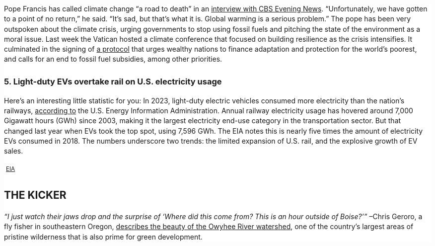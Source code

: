 <span></span>Pope Francis has called climate change “a road to death” in an <a href="https://d2qwfv04.na1.hubspotlinks.com/Ctc/X+113/d2QWfV04/MX06PXLmKQRW8-tFFt3dDZYSW5XFwz15flBtRN9h9bJC3qn9gW95jsWP6lZ3pVW6CHLX44hJtcFW74s-lc5TWX53W5GZ5cr5QDMJQW4ntjYT849CbpW5P7bBQ3zY7P5W330cZX4b4VfvW4SyFHk5kYDc0W7XJqhy1sBCz3W8x-Brv2yYPYwW2F_DnV6jyMXJW6ql0_H1G7Z90W7y_p_Y2ypH5TW1HCn124_gCr9W7bBTh36W85sDN5HPSsTKcxygW272l997jKp6tW4G1DlK6pkBqNW2yqhYD19TZBJW4Z-zjn6F2qZRW6mjmSj8C0q5hW1MJCvb5ZGMLmN4N3dBGJJJxwVcZfvk2PH4KXW7B-6048NVG3gW33ZDy68bc8bFW8WGRcX63q5b9W3Dkqnf5qWTMZW8BTzlC1Nh-cHN8v4Q1sny381W2YsdbH2xd250f2HhFLq04" target="_blank">interview with CBS Evening News</a>. “Unfortunately, we have gotten to a point of no return,” he said. “It’s sad, but that’s what it is. Global warming is a serious problem.” The pope has been very outspoken about the climate crisis, urging governments to stop using fossil fuels and pitching the state of the environment as a moral issue. Last week the Vatican hosted a climate conference that focused on building resilience as the crisis intensifies. It culminated in the signing of <a href="https://d2qwfv04.na1.hubspotlinks.com/Ctc/X+113/d2QWfV04/MX06PXLmKQRW8-tFFt3dDZYSW5XFwz15flBtRN9h9bH65nXHsW69t95C6lZ3l1W4wPC274PSw2ZW6d1Z_q3D3m6gW2gZFH05lg0q_V1h2k45wH8DMW3KNQH-8QmgFfW1G7x5l5w90yKW2JFhsY81Y92DW8Pw50P8WPHChW9lGrzB7ct0s-W72ybq-5vD5VKW72rMnk5_WFJXW2Q-xx18P-Yd9VbY_S_3gQgsyVQGlY44JZjCcVGjm9V1SmcmpW7hgZbC6lCGNVW4Xb8sQ9bqtWXW7_fy-G2QTfT0N1L8f6Yh48MTW8mfRFl6n3srtVGnfDM51s2cbN3b-7f1bMdXtW80kPmp1JHhvbW2gYFMD5j7-_5W4jZy7J3YHzRSW52r1jh5plzXdW7XVBKK6CXHq2W31x2Rj30FZvBN3y8PPFThnlxW8FQPX54zVfTfW8gSQH51DdQGgV6zrzf9by2ghW3-cxQ91qLmjjW3Hwf4Q2lmnZZW405Hpm6LTJd5W3S2pLc83kc6Tf7sL8VT04" target="_blank">a protocol</a> that urges wealthy nations to finance adaptation and protection for the world’s poorest, and calls for an end to fossil fuel subsidies, among other priorities.
</p><h3>5. Light-duty EVs overtake rail on U.S. electricity usage</h3><p>
<span></span>Here’s an interesting little statistic for you: In 2023, light-duty electric vehicles consumed more electricity than the nation’s railways, <a href="https://d2qwfv04.na1.hubspotlinks.com/Ctc/X+113/d2QWfV04/MX06PXLmKQRW8-tFFt3dDZYSW5XFwz15flBtRN9h9bHK3qn9gW7lCdLW6lZ3nDN75n1cGzF9xjW7ylZhl2GWtdKW7T7rnY3vgWcYW4w4Hbn5xqdkSW2lmDMv30SGT2W6ZbBKN57xWJdW5vQy8s7wHKHRN29BFHl521-ZW48wFnR8r2KBGW8X9-1Z1wpTF8W7x-MkH6jZzqqN7TKK9YyR62jW1PB4W_1v221RW338BMc8w3JKXW5DXKPw1G5DhjW2K8mYY7dBKbXW6Xd89h7sVZ1WW65cFTL7Zyyr2W1TVz542yZYD9W6pNNLW4WbTWWW1zKSdt8PkSjGW85w8vy63jF7RW1lTPPk163Lb_W4GBxxQ3jXzcSf1_c9Nz04" target="_blank">according to</a> the U.S. Energy Information Administration. Annual railway electricity usage has hovered around 7,000 Gigawatt hours (GWh) since 2003, making it the largest electricity end-use category in the transportation sector. But that changed last year when EVs took the top spot, using 7,596 GWh. The EIA notes this is nearly five times the amount of electricity EVs consumed in 2018. The numbers underscore two trends: the limited expansion of U.S. rail, and the explosive growth of EV sales.
</p><p class="shortcode-media shortcode-media-rebelmouse-image">
<img alt="" class="rm-shortcode" data-rm-shortcode-id="27eb055bbab1077ad9600426463e7c13" data-rm-shortcode-name="rebelmouse-image" id="cbd5f" loading="lazy" src="https://heatmap.news/media-library/eyJhbGciOiJIUzI1NiIsInR5cCI6IkpXVCJ9.eyJpbWFnZSI6Imh0dHBzOi8vYXNzZXRzLnJibC5tcy81MjI4OTIyMi9vcmlnaW4ucG5nIiwiZXhwaXJlc19hdCI6MTcyNTQwMzI3Mn0.j1z2wek6k1R5n8eIv6P1AF7_CsbIj_ArALxe1JAxFjE/image.png?width=980"/>
<small class="image-media media-photo-credit" placeholder="Add Photo Credit..."> <a href="https://d2qwfv04.na1.hubspotlinks.com/Ctc/X+113/d2QWfV04/MX06PXLmKQRW8-tFFt3dDZYSW5XFwz15flBtRN9h9bHK3qn9gW7lCdLW6lZ3pWW40VLP55qk-7XW6dyQbs1f_v_vW1F6-P02t51zgW96-3j65Gn7jFW2_n8C88lJj5YW32-lVl5KjmG1W8-L5Hg3H8SCsDB1Jqcv_J8W4HpDkh7tjJKsW7RLkm84MVbGsW673l0R1btm3SW7dywRB4_w4TfW7nB8Sw5NzS6pW5-8TwN2Db7hwW127dW-6D5krrW48bkgM4_bvvfW1wZ3Kj3GPbKbW4jd9Sr1FzC7pW5cCD9-5d89KSW6KqPBp1Hv-nkW2P0Lj48c7z5kN3q3Kw_NvWPNW1KZCLL6TWLs6W2V-gNT5Ps9Dgf2c9gbH04" rel="noopener noreferrer" target="_blank">EIA</a></small>
</p><h2>THE KICKER</h2><p>
<em>“I just watch their jaws drop and the surprise of ‘Where did this come from? This is an hour outside of Boise?’” </em>–Chris Geroro, a fly fisher in southeastern Oregon, <a href="https://d2qwfv04.na1.hubspotlinks.com/Ctc/X+113/d2QWfV04/MX06PXLmKQRW8-tFFt3dDZYSW5XFwz15flBtRN9h9bJ03qn9gW7Y8-PT6lZ3mKW6jrH143pSSvXW8JskHs8dg1DSW2rQGM06787RhN3v2p02Nmk28W1g094C2mwt0BW3h6VXZ8-CYy4W44FTjc8GJrZKW4-_t5C5fnrNDW4BZhqw50nT38W36JxYP2lK3vrW5Q4W6P3nM0_nV1MhgY4nxB4wW98Y3mx3BHVBHW3Fm6492FMrfRW3wSfQM8K-mZDW3n9lQ68Sbnh0MzCK_6cGSc4W7q3MVL30c2_6W7hfbyV4pjtKsW67-nCh8QDvw3W1g3yk-3jwv0dW5TXcKP8GBYZnW3Pnf7Z6bzl1jW56_fdS3Br7wNW5J-sQg77q1pNN5qVFv2wRzgYf7R34fb04" rel="noopener noreferrer" target="_blank">describes the beauty of the Owyhee River watershed</a>, one of the country’s largest areas of pristine wilderness that is also prime for green development.</p> 
